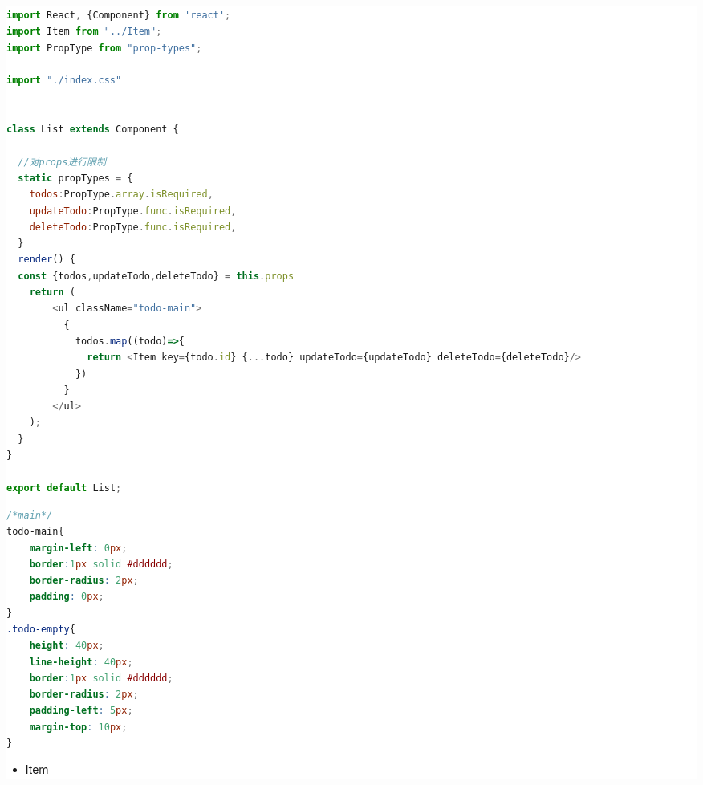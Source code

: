 ```javascript
import React, {Component} from 'react';
import Item from "../Item";
import PropType from "prop-types";

import "./index.css"


class List extends Component {

  //对props进行限制
  static propTypes = {
    todos:PropType.array.isRequired,
    updateTodo:PropType.func.isRequired,
    deleteTodo:PropType.func.isRequired,
  }
  render() {
  const {todos,updateTodo,deleteTodo} = this.props
    return (
        <ul className="todo-main">
          {
            todos.map((todo)=>{
              return <Item key={todo.id} {...todo} updateTodo={updateTodo} deleteTodo={deleteTodo}/>
            })
          }
        </ul>
    );
  }
}

export default List;
```

```css
/*main*/
todo-main{
    margin-left: 0px;
    border:1px solid #dddddd;
    border-radius: 2px;
    padding: 0px;
}
.todo-empty{
    height: 40px;
    line-height: 40px;
    border:1px solid #dddddd;
    border-radius: 2px;
    padding-left: 5px;
    margin-top: 10px;
}

```
- Item
